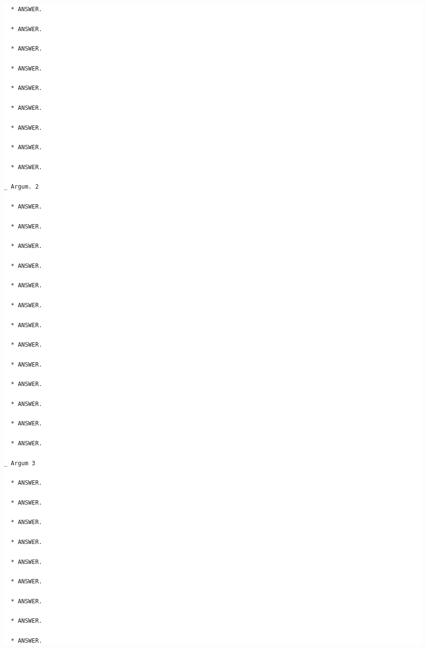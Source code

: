       * ANSWER.

      * ANSWER.

      * ANSWER.

      * ANSWER.

      * ANSWER.

      * ANSWER.

      * ANSWER.

      * ANSWER.

      * ANSWER.

    _ Argum. 2

      * ANSWER.

      * ANSWER.

      * ANSWER.

      * ANSWER.

      * ANSWER.

      * ANSWER.

      * ANSWER.

      * ANSWER.

      * ANSWER.

      * ANSWER.

      * ANSWER.

      * ANSWER.

      * ANSWER.

    _ Argum 3

      * ANSWER.

      * ANSWER.

      * ANSWER.

      * ANSWER.

      * ANSWER.

      * ANSWER.

      * ANSWER.

      * ANSWER.

      * ANSWER.
